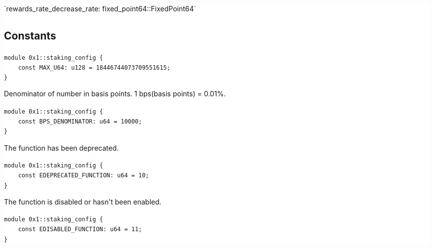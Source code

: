 </dd>
<dt>
`rewards_rate_decrease_rate: fixed_point64::FixedPoint64`
</dt>
<dd>

</dd>
</dl>


<a id="@Constants_0"></a>

## Constants


<a id="0x1_staking_config_MAX_U64"></a>



```move
module 0x1::staking_config {
    const MAX_U64: u128 = 18446744073709551615;
}
```


<a id="0x1_staking_config_BPS_DENOMINATOR"></a>

Denominator of number in basis points. 1 bps(basis points) &#61; 0.01%.


```move
module 0x1::staking_config {
    const BPS_DENOMINATOR: u64 = 10000;
}
```


<a id="0x1_staking_config_EDEPRECATED_FUNCTION"></a>

The function has been deprecated.


```move
module 0x1::staking_config {
    const EDEPRECATED_FUNCTION: u64 = 10;
}
```


<a id="0x1_staking_config_EDISABLED_FUNCTION"></a>

The function is disabled or hasn&apos;t been enabled.


```move
module 0x1::staking_config {
    const EDISABLED_FUNCTION: u64 = 11;
}
```


<a id="0x1_staking_config_EINVALID_LAST_REWARDS_RATE_PERIOD_START"></a>
